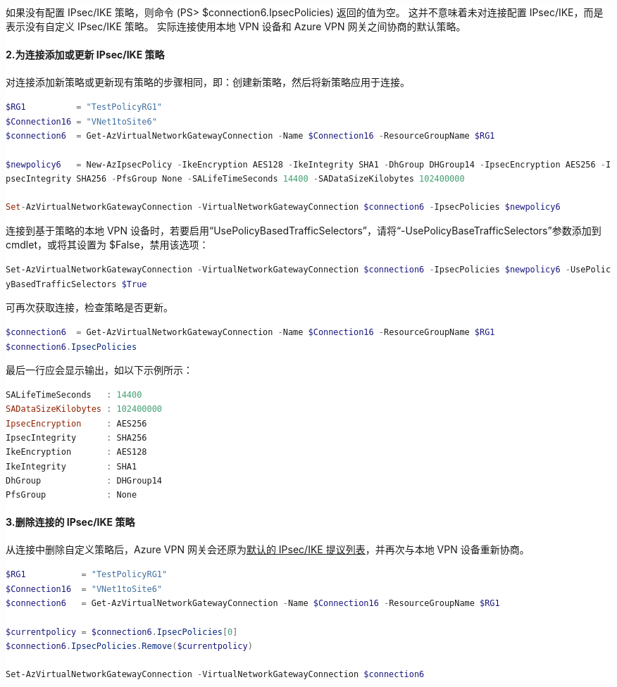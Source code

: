 如果没有配置 IPsec/IKE 策略，则命令 (PS> $connection6.IpsecPolicies) 返回的值为空。 这并不意味着未对连接配置 IPsec/IKE，而是表示没有自定义 IPsec/IKE 策略。 实际连接使用本地 VPN 设备和 Azure VPN 网关之间协商的默认策略。

#### <a name="2-add-or-update-an-ipsecike-policy-for-a-connection"></a>2.为连接添加或更新 IPsec/IKE 策略

对连接添加新策略或更新现有策略的步骤相同，即：创建新策略，然后将新策略应用于连接。

```powershell
$RG1          = "TestPolicyRG1"
$Connection16 = "VNet1toSite6"
$connection6  = Get-AzVirtualNetworkGatewayConnection -Name $Connection16 -ResourceGroupName $RG1

$newpolicy6   = New-AzIpsecPolicy -IkeEncryption AES128 -IkeIntegrity SHA1 -DhGroup DHGroup14 -IpsecEncryption AES256 -IpsecIntegrity SHA256 -PfsGroup None -SALifeTimeSeconds 14400 -SADataSizeKilobytes 102400000

Set-AzVirtualNetworkGatewayConnection -VirtualNetworkGatewayConnection $connection6 -IpsecPolicies $newpolicy6
```

连接到基于策略的本地 VPN 设备时，若要启用“UsePolicyBasedTrafficSelectors”，请将“-UsePolicyBaseTrafficSelectors”参数添加到 cmdlet，或将其设置为 $False，禁用该选项：

```powershell
Set-AzVirtualNetworkGatewayConnection -VirtualNetworkGatewayConnection $connection6 -IpsecPolicies $newpolicy6 -UsePolicyBasedTrafficSelectors $True
```

可再次获取连接，检查策略是否更新。

```powershell
$connection6  = Get-AzVirtualNetworkGatewayConnection -Name $Connection16 -ResourceGroupName $RG1
$connection6.IpsecPolicies
```

最后一行应会显示输出，如以下示例所示：

```powershell
SALifeTimeSeconds   : 14400
SADataSizeKilobytes : 102400000
IpsecEncryption     : AES256
IpsecIntegrity      : SHA256
IkeEncryption       : AES128
IkeIntegrity        : SHA1
DhGroup             : DHGroup14
PfsGroup            : None
```

#### <a name="3-remove-an-ipsecike-policy-from-a-connection"></a>3.删除连接的 IPsec/IKE 策略

从连接中删除自定义策略后，Azure VPN 网关会还原为[默认的 IPsec/IKE 提议列表](vpn-gateway-about-vpn-devices.md)，并再次与本地 VPN 设备重新协商。

```powershell
$RG1           = "TestPolicyRG1"
$Connection16  = "VNet1toSite6"
$connection6   = Get-AzVirtualNetworkGatewayConnection -Name $Connection16 -ResourceGroupName $RG1

$currentpolicy = $connection6.IpsecPolicies[0]
$connection6.IpsecPolicies.Remove($currentpolicy)

Set-AzVirtualNetworkGatewayConnection -VirtualNetworkGatewayConnection $connection6
```
